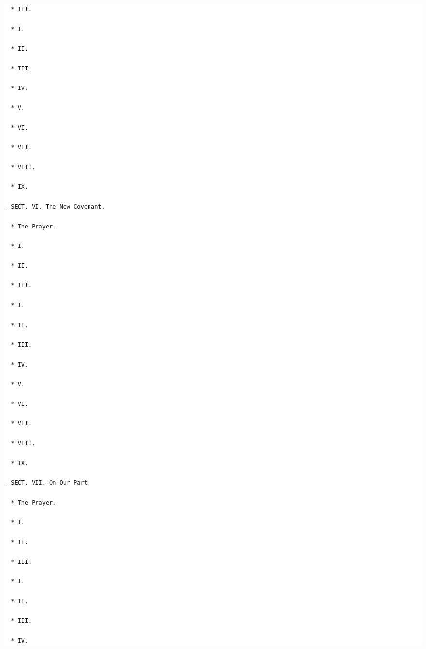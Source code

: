       * III.

      * I.

      * II.

      * III.

      * IV.

      * V.

      * VI.

      * VII.

      * VIII.

      * IX.

    _ SECT. VI. The New Covenant.

      * The Prayer.

      * I.

      * II.

      * III.

      * I.

      * II.

      * III.

      * IV.

      * V.

      * VI.

      * VII.

      * VIII.

      * IX.

    _ SECT. VII. On Our Part.

      * The Prayer.

      * I.

      * II.

      * III.

      * I.

      * II.

      * III.

      * IV.
